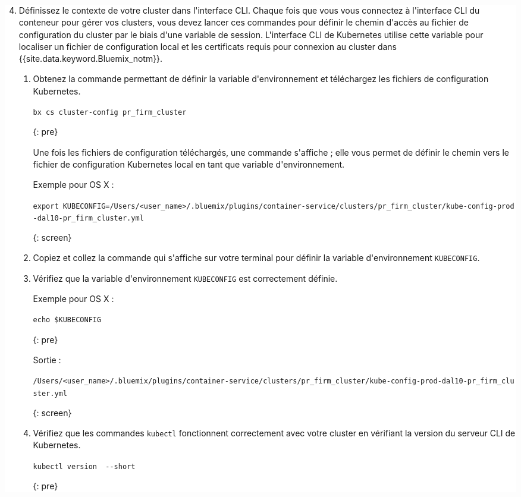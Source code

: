 4.  Définissez le contexte de votre cluster dans l'interface CLI. Chaque fois que vous vous connectez à l'interface CLI du conteneur pour gérer vos clusters, vous devez lancer ces commandes pour définir le chemin d'accès au fichier de configuration du cluster par le biais d'une variable de session. L'interface CLI de Kubernetes utilise cette
variable pour localiser un fichier de configuration local et les certificats requis pour connexion au
cluster dans {{site.data.keyword.Bluemix_notm}}.

    1.  Obtenez la commande permettant de définir la variable d'environnement et téléchargez
les fichiers de configuration Kubernetes.

        ```
        bx cs cluster-config pr_firm_cluster
        ```
        {: pre}

        Une fois les fichiers de configuration téléchargés, une commande s'affiche ; elle vous
permet de définir le chemin vers le fichier de configuration Kubernetes local en tant que
variable d'environnement.

        Exemple pour OS X :

        ```
        export KUBECONFIG=/Users/<user_name>/.bluemix/plugins/container-service/clusters/pr_firm_cluster/kube-config-prod-dal10-pr_firm_cluster.yml
        ```
        {: screen}

    2.  Copiez et collez la commande qui s'affiche sur votre terminal pour définir la
variable d'environnement `KUBECONFIG`.

    3.  Vérifiez que la variable d'environnement `KUBECONFIG` est
correctement définie.

        Exemple pour OS X :

        ```
        echo $KUBECONFIG
        ```
        {: pre}

        Sortie :

        ```
        /Users/<user_name>/.bluemix/plugins/container-service/clusters/pr_firm_cluster/kube-config-prod-dal10-pr_firm_cluster.yml
        ```
        {: screen}

    4.  Vérifiez que les commandes `kubectl` fonctionnent correctement avec votre cluster en vérifiant la version du serveur CLI de
Kubernetes.

        ```
        kubectl version  --short
        ```
        {: pre}
